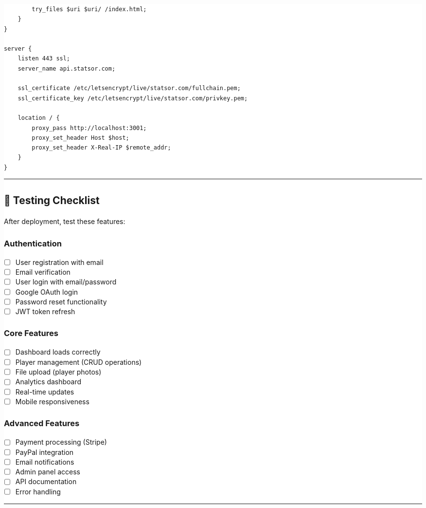 ```nginx
        try_files $uri $uri/ /index.html;
    }
}

server {
    listen 443 ssl;
    server_name api.statsor.com;
    
    ssl_certificate /etc/letsencrypt/live/statsor.com/fullchain.pem;
    ssl_certificate_key /etc/letsencrypt/live/statsor.com/privkey.pem;
    
    location / {
        proxy_pass http://localhost:3001;
        proxy_set_header Host $host;
        proxy_set_header X-Real-IP $remote_addr;
    }
}
```

---

## 🧪 Testing Checklist

After deployment, test these features:

### Authentication
- [ ] User registration with email
- [ ] Email verification
- [ ] User login with email/password
- [ ] Google OAuth login
- [ ] Password reset functionality
- [ ] JWT token refresh

### Core Features
- [ ] Dashboard loads correctly
- [ ] Player management (CRUD operations)
- [ ] File upload (player photos)
- [ ] Analytics dashboard
- [ ] Real-time updates
- [ ] Mobile responsiveness

### Advanced Features
- [ ] Payment processing (Stripe)
- [ ] PayPal integration
- [ ] Email notifications
- [ ] Admin panel access
- [ ] API documentation
- [ ] Error handling

---
